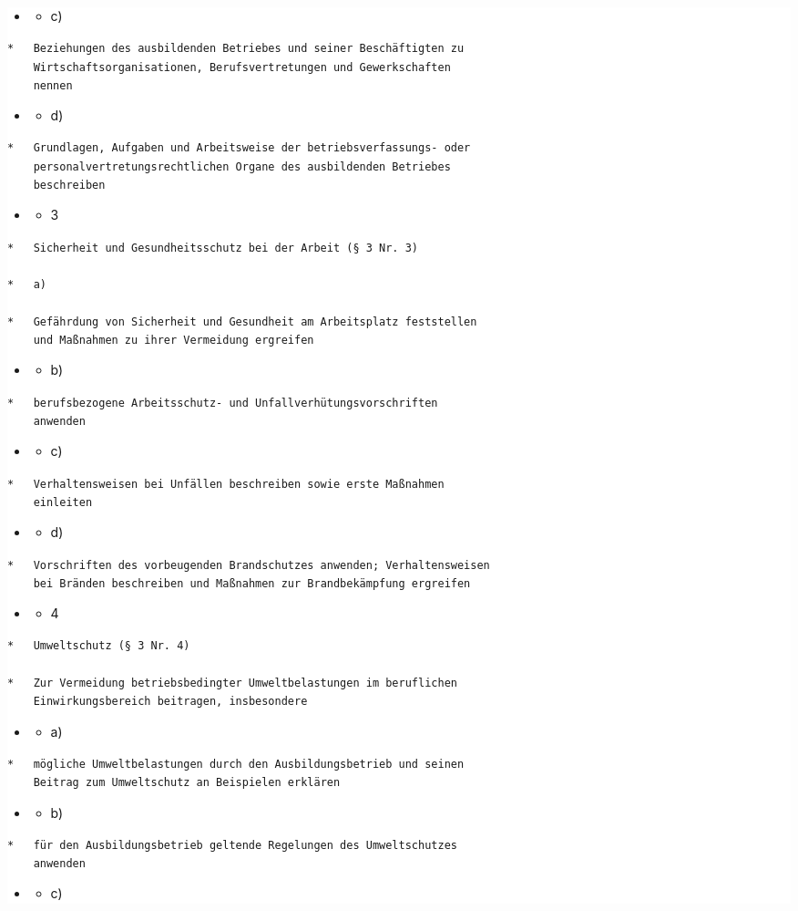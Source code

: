 
*    *   c)

    *   Beziehungen des ausbildenden Betriebes und seiner Beschäftigten zu
        Wirtschaftsorganisationen, Berufsvertretungen und Gewerkschaften
        nennen


*    *   d)

    *   Grundlagen, Aufgaben und Arbeitsweise der betriebsverfassungs- oder
        personalvertretungsrechtlichen Organe des ausbildenden Betriebes
        beschreiben


*    *   3

    *   Sicherheit und Gesundheitsschutz bei der Arbeit (§ 3 Nr. 3)

    *   a)

    *   Gefährdung von Sicherheit und Gesundheit am Arbeitsplatz feststellen
        und Maßnahmen zu ihrer Vermeidung ergreifen


*    *   b)

    *   berufsbezogene Arbeitsschutz- und Unfallverhütungsvorschriften
        anwenden


*    *   c)

    *   Verhaltensweisen bei Unfällen beschreiben sowie erste Maßnahmen
        einleiten


*    *   d)

    *   Vorschriften des vorbeugenden Brandschutzes anwenden; Verhaltensweisen
        bei Bränden beschreiben und Maßnahmen zur Brandbekämpfung ergreifen


*    *   4

    *   Umweltschutz (§ 3 Nr. 4)

    *   Zur Vermeidung betriebsbedingter Umweltbelastungen im beruflichen
        Einwirkungsbereich beitragen, insbesondere


*    *   a)

    *   mögliche Umweltbelastungen durch den Ausbildungsbetrieb und seinen
        Beitrag zum Umweltschutz an Beispielen erklären


*    *   b)

    *   für den Ausbildungsbetrieb geltende Regelungen des Umweltschutzes
        anwenden


*    *   c)
